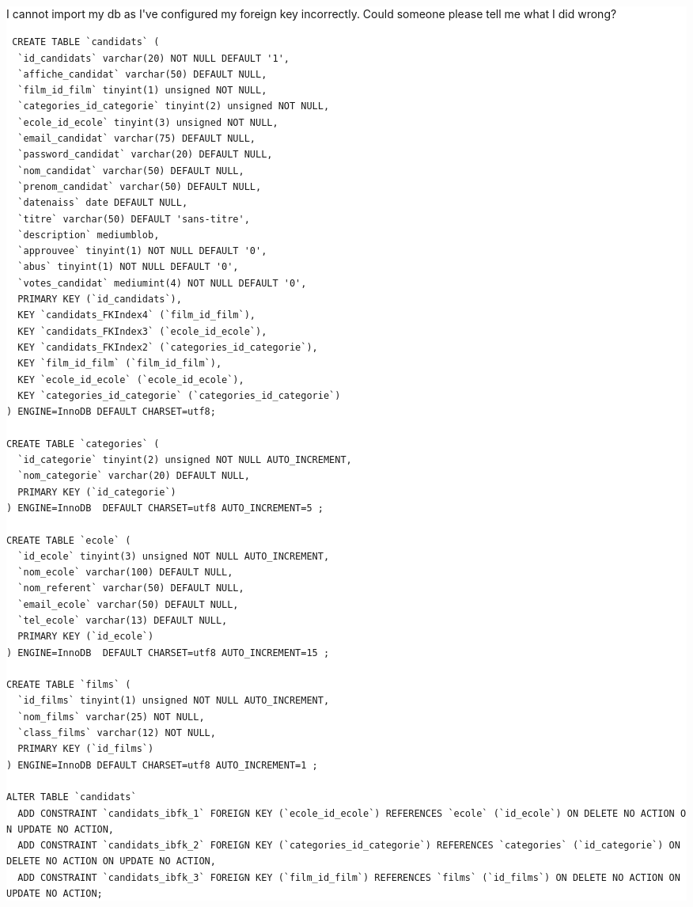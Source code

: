 I cannot import my db as I've configured my foreign key incorrectly. Could someone please tell me what I did wrong?

```
 CREATE TABLE `candidats` (
  `id_candidats` varchar(20) NOT NULL DEFAULT '1',
  `affiche_candidat` varchar(50) DEFAULT NULL,
  `film_id_film` tinyint(1) unsigned NOT NULL,
  `categories_id_categorie` tinyint(2) unsigned NOT NULL,
  `ecole_id_ecole` tinyint(3) unsigned NOT NULL,
  `email_candidat` varchar(75) DEFAULT NULL,
  `password_candidat` varchar(20) DEFAULT NULL,
  `nom_candidat` varchar(50) DEFAULT NULL,
  `prenom_candidat` varchar(50) DEFAULT NULL,
  `datenaiss` date DEFAULT NULL,
  `titre` varchar(50) DEFAULT 'sans-titre',
  `description` mediumblob,
  `approuvee` tinyint(1) NOT NULL DEFAULT '0',
  `abus` tinyint(1) NOT NULL DEFAULT '0',
  `votes_candidat` mediumint(4) NOT NULL DEFAULT '0',
  PRIMARY KEY (`id_candidats`),
  KEY `candidats_FKIndex4` (`film_id_film`),
  KEY `candidats_FKIndex3` (`ecole_id_ecole`),
  KEY `candidats_FKIndex2` (`categories_id_categorie`),
  KEY `film_id_film` (`film_id_film`),
  KEY `ecole_id_ecole` (`ecole_id_ecole`),
  KEY `categories_id_categorie` (`categories_id_categorie`)
) ENGINE=InnoDB DEFAULT CHARSET=utf8;

CREATE TABLE `categories` (
  `id_categorie` tinyint(2) unsigned NOT NULL AUTO_INCREMENT,
  `nom_categorie` varchar(20) DEFAULT NULL,
  PRIMARY KEY (`id_categorie`)
) ENGINE=InnoDB  DEFAULT CHARSET=utf8 AUTO_INCREMENT=5 ;

CREATE TABLE `ecole` (
  `id_ecole` tinyint(3) unsigned NOT NULL AUTO_INCREMENT,
  `nom_ecole` varchar(100) DEFAULT NULL,
  `nom_referent` varchar(50) DEFAULT NULL,
  `email_ecole` varchar(50) DEFAULT NULL,
  `tel_ecole` varchar(13) DEFAULT NULL,
  PRIMARY KEY (`id_ecole`)
) ENGINE=InnoDB  DEFAULT CHARSET=utf8 AUTO_INCREMENT=15 ;

CREATE TABLE `films` (
  `id_films` tinyint(1) unsigned NOT NULL AUTO_INCREMENT,
  `nom_films` varchar(25) NOT NULL,
  `class_films` varchar(12) NOT NULL,
  PRIMARY KEY (`id_films`)
) ENGINE=InnoDB DEFAULT CHARSET=utf8 AUTO_INCREMENT=1 ;

ALTER TABLE `candidats`
  ADD CONSTRAINT `candidats_ibfk_1` FOREIGN KEY (`ecole_id_ecole`) REFERENCES `ecole` (`id_ecole`) ON DELETE NO ACTION ON UPDATE NO ACTION,
  ADD CONSTRAINT `candidats_ibfk_2` FOREIGN KEY (`categories_id_categorie`) REFERENCES `categories` (`id_categorie`) ON DELETE NO ACTION ON UPDATE NO ACTION,
  ADD CONSTRAINT `candidats_ibfk_3` FOREIGN KEY (`film_id_film`) REFERENCES `films` (`id_films`) ON DELETE NO ACTION ON UPDATE NO ACTION; 
```
